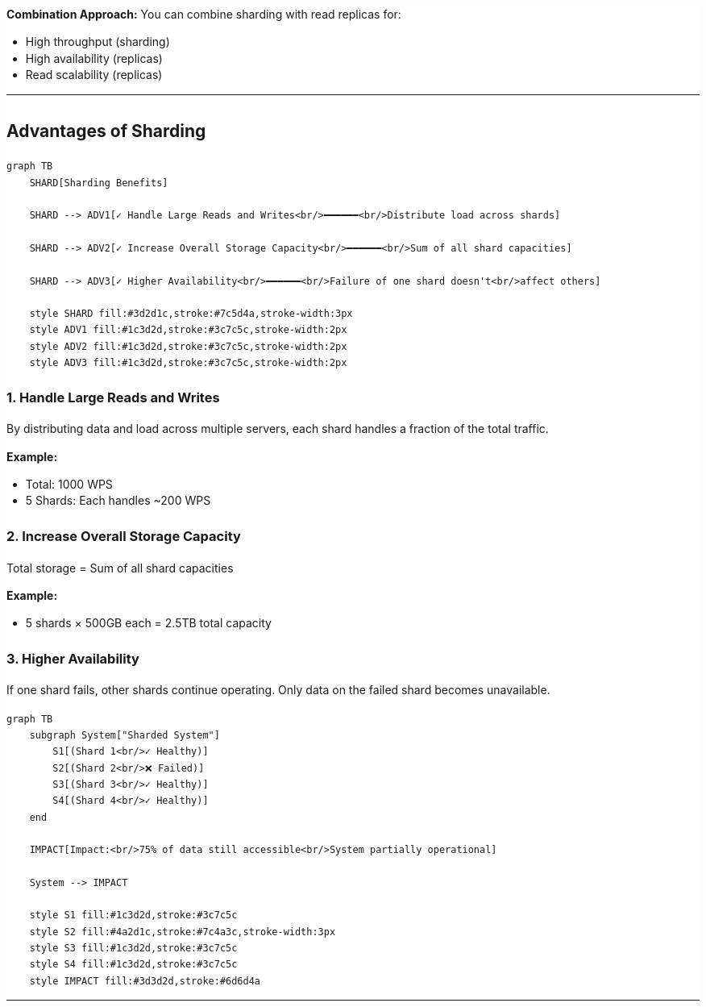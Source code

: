 **Combination Approach:** You can combine sharding with read replicas for:
- High throughput (sharding)
- High availability (replicas)
- Read scalability (replicas)

---

## **Advantages of Sharding**

```mermaid
graph TB
    SHARD[Sharding Benefits]
    
    SHARD --> ADV1[✓ Handle Large Reads and Writes<br/>━━━━━━<br/>Distribute load across shards]
    
    SHARD --> ADV2[✓ Increase Overall Storage Capacity<br/>━━━━━━<br/>Sum of all shard capacities]
    
    SHARD --> ADV3[✓ Higher Availability<br/>━━━━━━<br/>Failure of one shard doesn't<br/>affect others]
    
    style SHARD fill:#3d2d1c,stroke:#7c5d4a,stroke-width:3px
    style ADV1 fill:#1c3d2d,stroke:#3c7c5c,stroke-width:2px
    style ADV2 fill:#1c3d2d,stroke:#3c7c5c,stroke-width:2px
    style ADV3 fill:#1c3d2d,stroke:#3c7c5c,stroke-width:2px
```

### **1. Handle Large Reads and Writes**
By distributing data and load across multiple servers, each shard handles a fraction of the total traffic.

**Example:**
- Total: 1000 WPS
- 5 Shards: Each handles ~200 WPS

### **2. Increase Overall Storage Capacity**
Total storage = Sum of all shard capacities

**Example:**
- 5 shards × 500GB each = 2.5TB total capacity

### **3. Higher Availability**
If one shard fails, other shards continue operating. Only data on the failed shard becomes unavailable.

```mermaid
graph TB
    subgraph System["Sharded System"]
        S1[(Shard 1<br/>✓ Healthy)]
        S2[(Shard 2<br/>❌ Failed)]
        S3[(Shard 3<br/>✓ Healthy)]
        S4[(Shard 4<br/>✓ Healthy)]
    end
    
    IMPACT[Impact:<br/>75% of data still accessible<br/>System partially operational]
    
    System --> IMPACT
    
    style S1 fill:#1c3d2d,stroke:#3c7c5c
    style S2 fill:#4a2d1c,stroke:#7c4a3c,stroke-width:3px
    style S3 fill:#1c3d2d,stroke:#3c7c5c
    style S4 fill:#1c3d2d,stroke:#3c7c5c
    style IMPACT fill:#3d3d2d,stroke:#6d6d4a
```

---